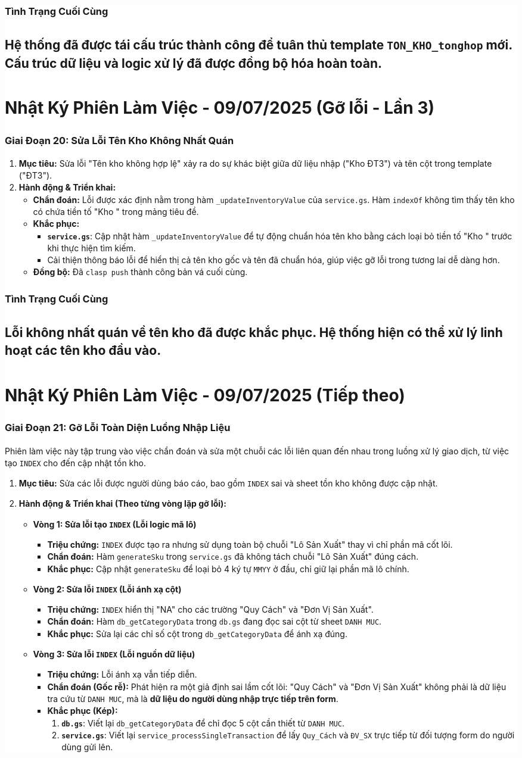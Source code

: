 ### Tình Trạng Cuối Cùng
Hệ thống đã được tái cấu trúc thành công để tuân thủ template `TON_KHO_tonghop` mới. Cấu trúc dữ liệu và logic xử lý đã được đồng bộ hóa hoàn toàn.
---
# Nhật Ký Phiên Làm Việc - 09/07/2025 (Gỡ lỗi - Lần 3)

### Giai Đoạn 20: Sửa Lỗi Tên Kho Không Nhất Quán

1.  **Mục tiêu:** Sửa lỗi "Tên kho không hợp lệ" xảy ra do sự khác biệt giữa dữ liệu nhập ("Kho ĐT3") và tên cột trong template ("ĐT3").
2.  **Hành động & Triển khai:**
    *   **Chẩn đoán:** Lỗi được xác định nằm trong hàm `_updateInventoryValue` của `service.gs`. Hàm `indexOf` không tìm thấy tên kho có chứa tiền tố "Kho " trong mảng tiêu đề.
    *   **Khắc phục:**
        *   **`service.gs`**: Cập nhật hàm `_updateInventoryValue` để tự động chuẩn hóa tên kho bằng cách loại bỏ tiền tố "Kho " trước khi thực hiện tìm kiếm.
        *   Cải thiện thông báo lỗi để hiển thị cả tên kho gốc và tên đã chuẩn hóa, giúp việc gỡ lỗi trong tương lai dễ dàng hơn.
    *   **Đồng bộ:** Đã `clasp push` thành công bản vá cuối cùng.

### Tình Trạng Cuối Cùng
Lỗi không nhất quán về tên kho đã được khắc phục. Hệ thống hiện có thể xử lý linh hoạt các tên kho đầu vào.
---
# Nhật Ký Phiên Làm Việc - 09/07/2025 (Tiếp theo)

### Giai Đoạn 21: Gỡ Lỗi Toàn Diện Luồng Nhập Liệu

Phiên làm việc này tập trung vào việc chẩn đoán và sửa một chuỗi các lỗi liên quan đến nhau trong luồng xử lý giao dịch, từ việc tạo `INDEX` cho đến cập nhật tồn kho.

1.  **Mục tiêu:** Sửa các lỗi được người dùng báo cáo, bao gồm `INDEX` sai và sheet tồn kho không được cập nhật.
2.  **Hành động & Triển khai (Theo từng vòng lặp gỡ lỗi):**

    *   **Vòng 1: Sửa lỗi tạo `INDEX` (Lỗi logic mã lô)**
        *   **Triệu chứng:** `INDEX` được tạo ra nhưng sử dụng toàn bộ chuỗi "Lô Sản Xuất" thay vì chỉ phần mã cốt lõi.
        *   **Chẩn đoán:** Hàm `generateSku` trong `service.gs` đã không tách chuỗi "Lô Sản Xuất" đúng cách.
        *   **Khắc phục:** Cập nhật `generateSku` để loại bỏ 4 ký tự `MMYY` ở đầu, chỉ giữ lại phần mã lô chính.

    *   **Vòng 2: Sửa lỗi `INDEX` (Lỗi ánh xạ cột)**
        *   **Triệu chứng:** `INDEX` hiển thị "NA" cho các trường "Quy Cách" và "Đơn Vị Sản Xuất".
        *   **Chẩn đoán:** Hàm `db_getCategoryData` trong `db.gs` đang đọc sai cột từ sheet `DANH MUC`.
        *   **Khắc phục:** Sửa lại các chỉ số cột trong `db_getCategoryData` để ánh xạ đúng.

    *   **Vòng 3: Sửa lỗi `INDEX` (Lỗi nguồn dữ liệu)**
        *   **Triệu chứng:** Lỗi ánh xạ vẫn tiếp diễn.
        *   **Chẩn đoán (Gốc rễ):** Phát hiện ra một giả định sai lầm cốt lõi: "Quy Cách" và "Đơn Vị Sản Xuất" không phải là dữ liệu tra cứu từ `DANH MUC`, mà là **dữ liệu do người dùng nhập trực tiếp trên form**.
        *   **Khắc phục (Kép):**
            1.  **`db.gs`**: Viết lại `db_getCategoryData` để chỉ đọc 5 cột cần thiết từ `DANH MUC`.
            2.  **`service.gs`**: Viết lại `service_processSingleTransaction` để lấy `Quy_Cách` và `ĐV_SX` trực tiếp từ đối tượng form do người dùng gửi lên.
